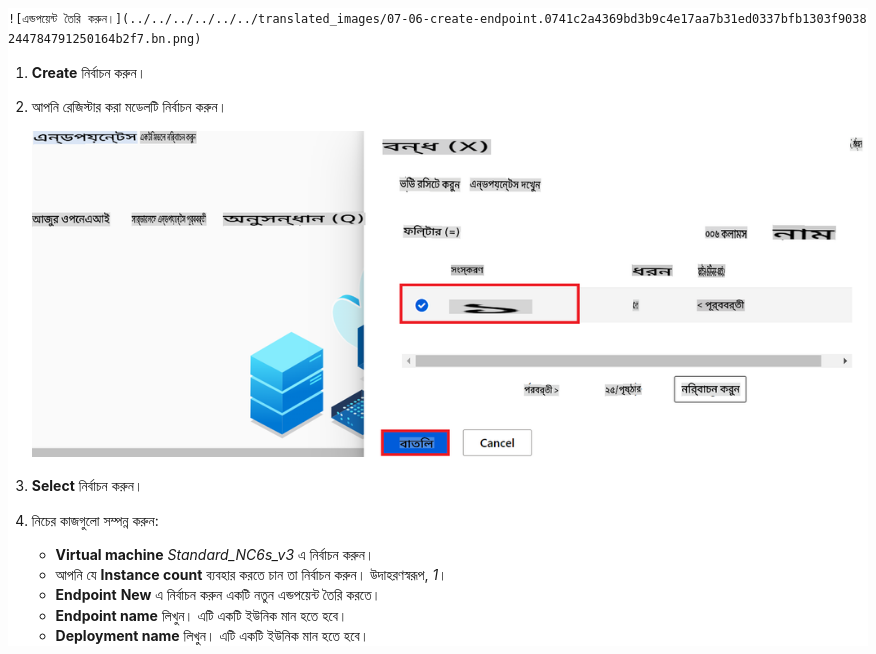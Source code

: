     ![এন্ডপয়েন্ট তৈরি করুন।](../../../../../../translated_images/07-06-create-endpoint.0741c2a4369bd3b9c4e17aa7b31ed0337bfb1303f9038244784791250164b2f7.bn.png)

1. **Create** নির্বাচন করুন।

1. আপনি রেজিস্টার করা মডেলটি নির্বাচন করুন।

    ![রেজিস্টার করা মডেল নির্বাচন করুন।](../../../../../../translated_images/07-07-select-registered-model.7a270d391fd543a21d9a024d2ea516667c039393dbe954019e19162dd07d2387.bn.png)

1. **Select** নির্বাচন করুন।

1. নিচের কাজগুলো সম্পন্ন করুন:

    - **Virtual machine** *Standard_NC6s_v3* এ নির্বাচন করুন।
    - আপনি যে **Instance count** ব্যবহার করতে চান তা নির্বাচন করুন। উদাহরণস্বরূপ, *1*।
    - **Endpoint** **New** এ নির্বাচন করুন একটি নতুন এন্ডপয়েন্ট তৈরি করতে।
    - **Endpoint name** লিখুন। এটি একটি ইউনিক মান হতে হবে।
    - **Deployment name** লিখুন। এটি একটি ইউনিক মান হতে হবে।
